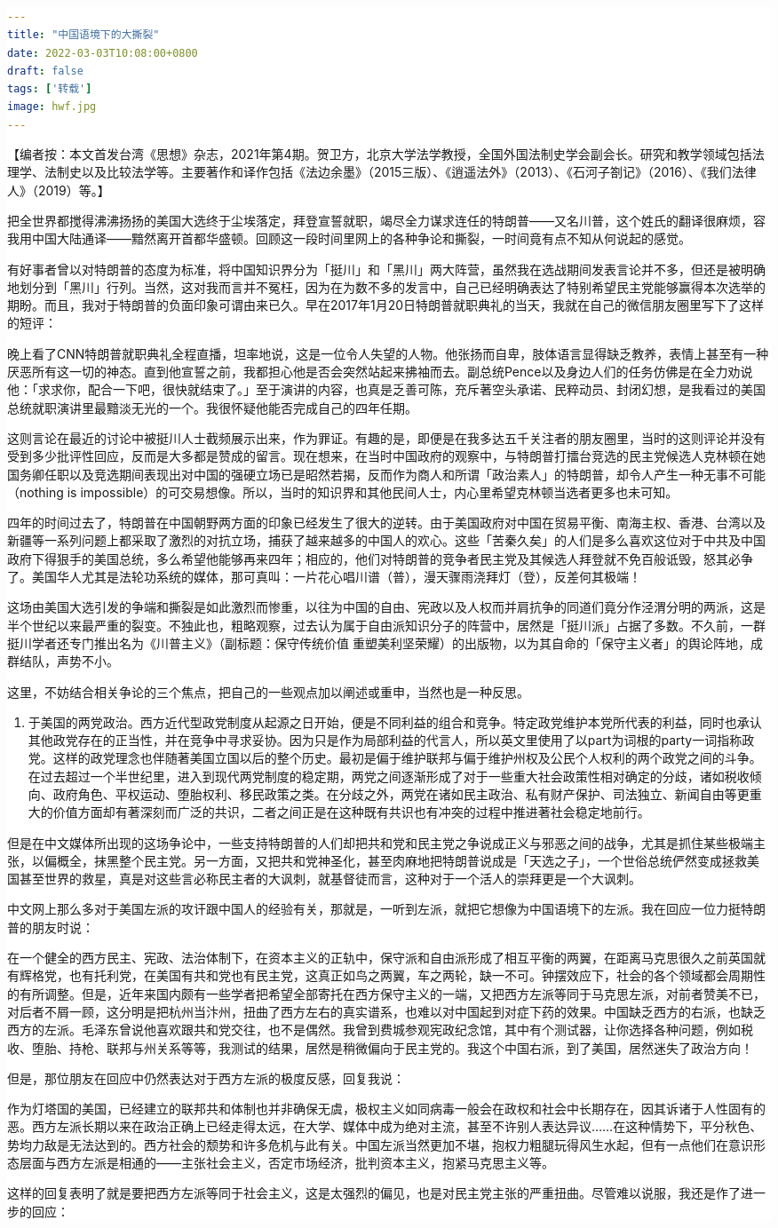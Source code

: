 ```yaml
---
title: "中国语境下的大撕裂"
date: 2022-03-03T10:08:00+0800
draft: false
tags: ['转载']
image: hwf.jpg
---
```


【编者按：本文首发台湾《思想》杂志，2021年第4期。贺卫方，北京大学法学教授，全国外国法制史学会副会长。研究和教学领域包括法理学、法制史以及比较法学等。主要著作和译作包括《法边余墨》（2015三版）、《逍遥法外》（2013）、《石河子劄记》（2016）、《我们法律人》（2019）等。】

把全世界都搅得沸沸扬扬的美国大选终于尘埃落定，拜登宣誓就职，竭尽全力谋求连任的特朗普——又名川普，这个姓氏的翻译很麻烦，容我用中国大陆通译——黯然离开首都华盛顿。回顾这一段时间里网上的各种争论和撕裂，一时间竟有点不知从何说起的感觉。

有好事者曾以对特朗普的态度为标准，将中国知识界分为「挺川」和「黑川」两大阵营，虽然我在选战期间发表言论并不多，但还是被明确地划分到「黑川」行列。当然，这对我而言并不冤枉，因为在为数不多的发言中，自己已经明确表达了特别希望民主党能够赢得本次选举的期盼。而且，我对于特朗普的负面印象可谓由来已久。早在2017年1月20日特朗普就职典礼的当天，我就在自己的微信朋友圈里写下了这样的短评：

晚上看了CNN特朗普就职典礼全程直播，坦率地说，这是一位令人失望的人物。他张扬而自卑，肢体语言显得缺乏教养，表情上甚至有一种厌恶所有这一切的神态。直到他宣誓之前，我都担心他是否会突然站起来拂袖而去。副总统Pence以及身边人们的任务仿佛是在全力劝说他：「求求你，配合一下吧，很快就结束了。」至于演讲的内容，也真是乏善可陈，充斥著空头承诺、民粹动员、封闭幻想，是我看过的美国总统就职演讲里最黯淡无光的一个。我很怀疑他能否完成自己的四年任期。

这则言论在最近的讨论中被挺川人士截频展示出来，作为罪证。有趣的是，即便是在我多达五千关注者的朋友圈里，当时的这则评论并没有受到多少批评性回应，反而是大多都是赞成的留言。现在想来，在当时中国政府的观察中，与特朗普打擂台竞选的民主党候选人克林顿在她国务卿任职以及竞选期间表现出对中国的强硬立场已是昭然若揭，反而作为商人和所谓「政治素人」的特朗普，却令人产生一种无事不可能（nothing is impossible）的可交易想像。所以，当时的知识界和其他民间人士，内心里希望克林顿当选者更多也未可知。

四年的时间过去了，特朗普在中国朝野两方面的印象已经发生了很大的逆转。由于美国政府对中国在贸易平衡、南海主权、香港、台湾以及新疆等一系列问题上都采取了激烈的对抗立场，捕获了越来越多的中国人的欢心。这些「苦秦久矣」的人们是多么喜欢这位对于中共及中国政府下得狠手的美国总统，多么希望他能够再来四年；相应的，他们对特朗普的竞争者民主党及其候选人拜登就不免百般诋毁，怒其必争了。美国华人尤其是法轮功系统的媒体，那可真叫：一片花心唱川谱（普），漫天骤雨浇拜灯（登），反差何其极端！

这场由美国大选引发的争端和撕裂是如此激烈而惨重，以往为中国的自由、宪政以及人权而并肩抗争的同道们竟分作泾渭分明的两派，这是半个世纪以来最严重的裂变。不独此也，粗略观察，过去认为属于自由派知识分子的阵营中，居然是「挺川派」占据了多数。不久前，一群挺川学者还专门推出名为《川普主义》（副标题：保守传统价值 重塑美利坚荣耀）的出版物，以为其自命的「保守主义者」的舆论阵地，成群结队，声势不小。

这里，不妨结合相关争论的三个焦点，把自己的一些观点加以阐述或重申，当然也是一种反思。

1. 于美国的两党政治。西方近代型政党制度从起源之日开始，便是不同利益的组合和竞争。特定政党维护本党所代表的利益，同时也承认其他政党存在的正当性，并在竞争中寻求妥协。因为只是作为局部利益的代言人，所以英文里使用了以part为词根的party一词指称政党。这样的政党理念也伴随著美国立国以后的整个历史。最初是偏于维护联邦与偏于维护州权及公民个人权利的两个政党之间的斗争。在过去超过一个半世纪里，进入到现代两党制度的稳定期，两党之间逐渐形成了对于一些重大社会政策性相对确定的分歧，诸如税收倾向、政府角色、平权运动、堕胎权利、移民政策之类。在分歧之外，两党在诸如民主政治、私有财产保护、司法独立、新闻自由等更重大的价值方面却有著深刻而广泛的共识，二者之间正是在这种既有共识也有冲突的过程中推进著社会稳定地前行。

但是在中文媒体所出现的这场争论中，一些支持特朗普的人们却把共和党和民主党之争说成正义与邪恶之间的战争，尤其是抓住某些极端主张，以偏概全，抹黑整个民主党。另一方面，又把共和党神圣化，甚至肉麻地把特朗普说成是「天选之子」，一个世俗总统俨然变成拯救美国甚至世界的救星，真是对这些言必称民主者的大讽刺，就基督徒而言，这种对于一个活人的崇拜更是一个大讽刺。

中文网上那么多对于美国左派的攻讦跟中国人的经验有关，那就是，一听到左派，就把它想像为中国语境下的左派。我在回应一位力挺特朗普的朋友时说：

在一个健全的西方民主、宪政、法治体制下，在资本主义的正轨中，保守派和自由派形成了相互平衡的两翼，在距离马克思很久之前英国就有辉格党，也有托利党，在美国有共和党也有民主党，这真正如鸟之两翼，车之两轮，缺一不可。钟摆效应下，社会的各个领域都会周期性的有所调整。但是，近年来国内颇有一些学者把希望全部寄托在西方保守主义的一端，又把西方左派等同于马克思左派，对前者赞美不已，对后者不屑一顾，这分明是把杭州当汴州，扭曲了西方左右的真实谱系，也难以对中国起到对症下药的效果。中国缺乏西方的右派，也缺乏西方的左派。毛泽东曾说他喜欢跟共和党交往，也不是偶然。我曾到费城参观宪政纪念馆，其中有个测试器，让你选择各种问题，例如税收、堕胎、持枪、联邦与州关系等等，我测试的结果，居然是稍微偏向于民主党的。我这个中国右派，到了美国，居然迷失了政治方向！

但是，那位朋友在回应中仍然表达对于西方左派的极度反感，回复我说：

作为灯塔国的美国，已经建立的联邦共和体制也并非确保无虞，极权主义如同病毒一般会在政权和社会中长期存在，因其诉诸于人性固有的恶。西方左派长期以来在政治正确上已经走得太远，在大学、媒体中成为绝对主流，甚至不许别人表达异议……在这种情势下，平分秋色、势均力敌是无法达到的。西方社会的颓势和许多危机与此有关。中国左派当然更加不堪，抱权力粗腿玩得风生水起，但有一点他们在意识形态层面与西方左派是相通的——主张社会主义，否定市场经济，批判资本主义，抱紧马克思主义等。

这样的回复表明了就是要把西方左派等同于社会主义，这是太强烈的偏见，也是对民主党主张的严重扭曲。尽管难以说服，我还是作了进一步的回应：
